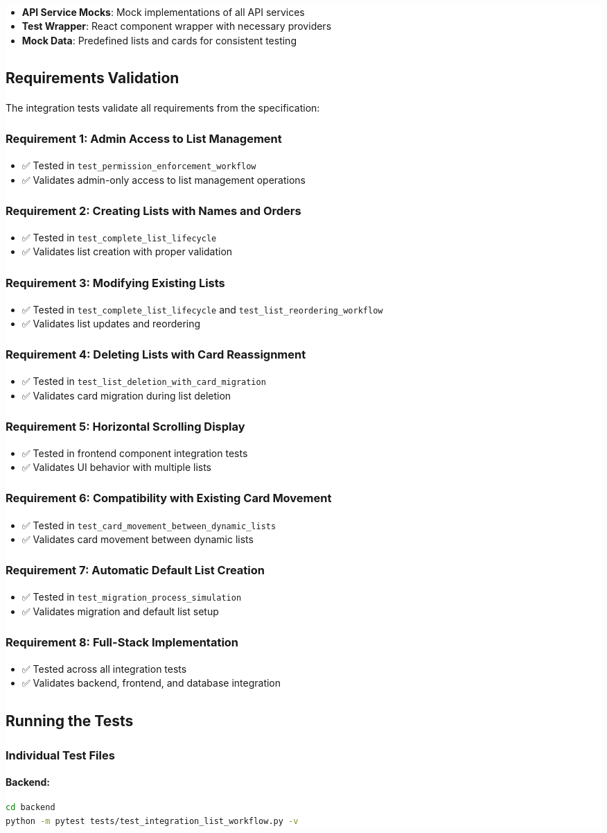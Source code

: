- **API Service Mocks**: Mock implementations of all API services
- **Test Wrapper**: React component wrapper with necessary providers
- **Mock Data**: Predefined lists and cards for consistent testing

## Requirements Validation

The integration tests validate all requirements from the specification:

### Requirement 1: Admin Access to List Management
- ✅ Tested in `test_permission_enforcement_workflow`
- ✅ Validates admin-only access to list management operations

### Requirement 2: Creating Lists with Names and Orders
- ✅ Tested in `test_complete_list_lifecycle`
- ✅ Validates list creation with proper validation

### Requirement 3: Modifying Existing Lists
- ✅ Tested in `test_complete_list_lifecycle` and `test_list_reordering_workflow`
- ✅ Validates list updates and reordering

### Requirement 4: Deleting Lists with Card Reassignment
- ✅ Tested in `test_list_deletion_with_card_migration`
- ✅ Validates card migration during list deletion

### Requirement 5: Horizontal Scrolling Display
- ✅ Tested in frontend component integration tests
- ✅ Validates UI behavior with multiple lists

### Requirement 6: Compatibility with Existing Card Movement
- ✅ Tested in `test_card_movement_between_dynamic_lists`
- ✅ Validates card movement between dynamic lists

### Requirement 7: Automatic Default List Creation
- ✅ Tested in `test_migration_process_simulation`
- ✅ Validates migration and default list setup

### Requirement 8: Full-Stack Implementation
- ✅ Tested across all integration tests
- ✅ Validates backend, frontend, and database integration

## Running the Tests

### Individual Test Files

**Backend:**
```bash
cd backend
python -m pytest tests/test_integration_list_workflow.py -v
```
